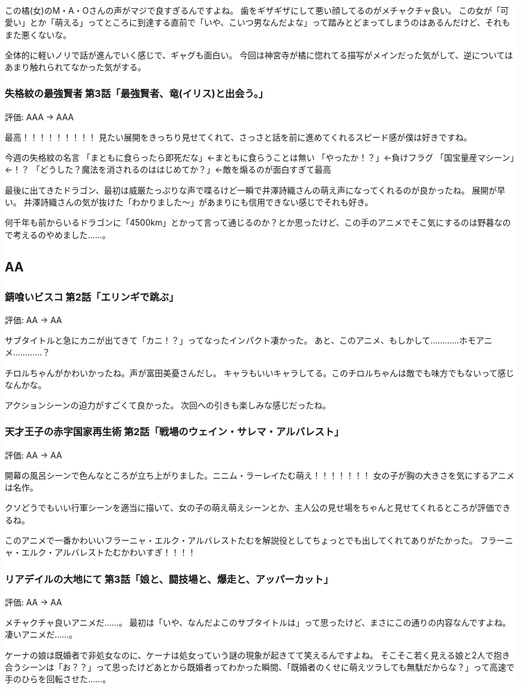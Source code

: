 この橘(女)のM・A・Oさんの声がマジで良すぎるんですよね。
歯をギザギザにして悪い顔してるのがメチャクチャ良い。
この女が「可愛い」とか「萌える」ってところに到達する直前で「いや、こいつ男なんだよな」って踏みとどまってしまうのはあるんだけど、それもまた悪くないな。

全体的に軽いノリで話が進んでいく感じで、ギャグも面白い。
今回は神宮寺が橘に惚れてる描写がメインだった気がして、逆についてはあまり触れられてなかった気がする。
### 失格紋の最強賢者 第3話「最強賢者、竜(イリス)と出会う。」
評価: AAA → AAA

最高！！！！！！！！！
見たい展開をきっちり見せてくれて、さっさと話を前に進めてくれるスピード感が僕は好きですね。

今週の失格紋の名言
「まともに食らったら即死だな」←まともに食らうことは無い
「やったか！？」←負けフラグ
「国宝量産マシーン」←！？
「どうした？魔法を消されるのははじめてか？」←敵を煽るのが面白すぎて最高

最後に出てきたドラゴン、最初は威厳たっぷりな声で喋るけど一瞬で井澤詩織さんの萌え声になってくれるのが良かったね。
展開が早い。
井澤詩織さんの気が抜けた「わかりました～」があまりにも信用できない感じでそれも好き。

何千年も前からいるドラゴンに「4500km」とかって言って通じるのか？とか思ったけど、この手のアニメでそこ気にするのは野暮なので考えるのやめました……。
## AA
### 錆喰いビスコ 第2話「エリンギで跳ぶ」
評価: AA → AA

サブタイトルと急にカニが出てきて「カニ！？」ってなったインパクト凄かった。
あと、このアニメ、もしかして…………ホモアニメ…………？

チロルちゃんがかわいかったね。声が富田美憂さんだし。
キャラもいいキャラしてる。このチロルちゃんは敵でも味方でもないって感じなんかな。

アクションシーンの迫力がすごくて良かった。
次回への引きも楽しみな感じだったね。
### 天才王子の赤字国家再生術 第2話「戦場のウェイン・サレマ・アルバレスト」
評価: AA → AA

開幕の風呂シーンで色んなところが立ち上がりました。ニニム・ラーレイたむ萌え！！！！！！！
女の子が胸の大きさを気にするアニメは名作。

クソどうでもいい行軍シーンを適当に描いて、女の子の萌え萌えシーンとか、主人公の見せ場をちゃんと見せてくれるところが評価できるね。

このアニメで一番かわいいフラーニャ・エルク・アルバレストたむを解説役としてちょっとでも出してくれてありがたかった。
フラーニャ・エルク・アルバレストたむかわいすぎ！！！！
### リアデイルの大地にて 第3話「娘と、闘技場と、爆走と、アッパーカット」
評価: AA → AA

メチャクチャ良いアニメだ……。
最初は「いや、なんだよこのサブタイトルは」って思ったけど、まさにこの通りの内容なんですよね。凄いアニメだ……。

ケーナの娘は既婚者で非処女なのに、ケーナは処女っていう謎の現象が起きてて笑えるんですよね。
そこそこ若く見える娘と2人で抱き合うシーンは「お？？」って思ったけどあとから既婚者ってわかった瞬間、「既婚者のくせに萌えツラしても無駄だからな？」って高速で手のひらを回転させた……。
